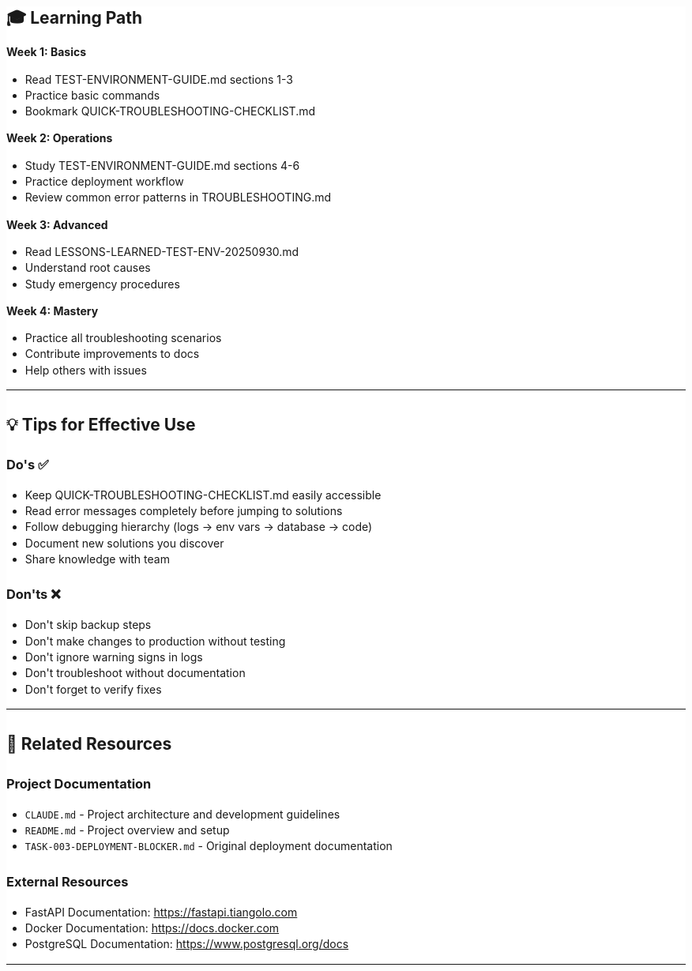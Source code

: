 
## 🎓 Learning Path

**Week 1: Basics**
- Read TEST-ENVIRONMENT-GUIDE.md sections 1-3
- Practice basic commands
- Bookmark QUICK-TROUBLESHOOTING-CHECKLIST.md

**Week 2: Operations**
- Study TEST-ENVIRONMENT-GUIDE.md sections 4-6
- Practice deployment workflow
- Review common error patterns in TROUBLESHOOTING.md

**Week 3: Advanced**
- Read LESSONS-LEARNED-TEST-ENV-20250930.md
- Understand root causes
- Study emergency procedures

**Week 4: Mastery**
- Practice all troubleshooting scenarios
- Contribute improvements to docs
- Help others with issues

---

## 💡 Tips for Effective Use

### Do's ✅
- Keep QUICK-TROUBLESHOOTING-CHECKLIST.md easily accessible
- Read error messages completely before jumping to solutions
- Follow debugging hierarchy (logs → env vars → database → code)
- Document new solutions you discover
- Share knowledge with team

### Don'ts ❌
- Don't skip backup steps
- Don't make changes to production without testing
- Don't ignore warning signs in logs
- Don't troubleshoot without documentation
- Don't forget to verify fixes

---

## 🔗 Related Resources

### Project Documentation
- `CLAUDE.md` - Project architecture and development guidelines
- `README.md` - Project overview and setup
- `TASK-003-DEPLOYMENT-BLOCKER.md` - Original deployment documentation

### External Resources
- FastAPI Documentation: https://fastapi.tiangolo.com
- Docker Documentation: https://docs.docker.com
- PostgreSQL Documentation: https://www.postgresql.org/docs

---